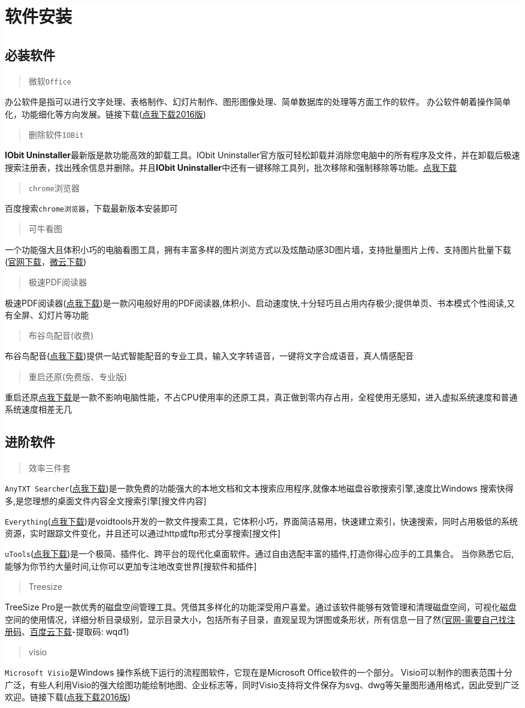 # 软件安装

## 必装软件

> 微软`Office`

办公软件是指可以进行文字处理、表格制作、幻灯片制作、图形图像处理、简单数据库的处理等方面工作的软件。
办公软件朝着操作简单化，功能细化等方向发展。链接下载([点我下载2016版](https://share.weiyun.com/mANzYS3c))

> 删除软件`IOBit`

**IObit Uninstaller**最新版是款功能高效的卸载工具。IObit Uninstaller官方版可轻松卸载并消除您电脑中的所有程序及文件，并在卸载后极速搜索注册表，找出残余信息并删除。并且**IObit Uninstaller**中还有一键移除工具列，批次移除和强制移除等功能。[点我下载](https://share.weiyun.com/jhGQZE8U)

> `chrome`浏览器

百度搜索`chrome浏览器`，下载最新版本安装即可

> 可牛看图

一个功能强大且体积小巧的电脑看图工具，拥有丰富多样的图片浏览方式以及炫酷动感3D图片墙，支持批量图片上传、支持图片批量下载([官网下载](https://www.keniu.com/)，[微云下载](https://share.weiyun.com/mLzsFDdu))

> 极速PDF阅读器

极速PDF阅读器([点我下载](https://jisupdf.com/))是一款闪电般好用的PDF阅读器,体积小、启动速度快,十分轻巧且占用内存极少;提供单页、书本模式个性阅读,又有全屏、幻灯片等功能

> 布谷鸟配音(收费)

布谷鸟配音([点我下载](https://www.xunjieshipin.com/buguniao))提供一站式智能配音的专业工具，输入文字转语音，一键将文字合成语音，真人情感配音

>重启还原(免费版、专业版)

重启还原[点我下载](http://www.huanyuan.cn/)是一款不影响电脑性能，不占CPU使用率的还原工具，真正做到零内存占用，全程使用无感知，进入虚拟系统速度和普通系统速度相差无几

## 进阶软件

> 效率三件套

`AnyTXT Searcher`([点我下载](https://anytxt.net/download/))是一款免费的功能强大的本地文档和文本搜索应用程序,就像本地磁盘谷歌搜索引擎,速度比Windows 搜索快得多,是您理想的桌面文件内容全文搜索引擎[搜文件内容]

`Everything`([点我下载](https://www.voidtools.com/zh-cn/))是voidtools开发的一款文件搜索工具，它体积小巧，界面简洁易用，快速建立索引，快速搜索，同时占用极低的系统资源，实时跟踪文件变化，并且还可以通过http或ftp形式分享搜索[搜文件]

`uTools`([点我下载](https://www.u.tools/download.html))是一个极简、插件化、跨平台的现代化桌面软件。通过自由选配丰富的插件,打造你得心应手的工具集合。 当你熟悉它后,能够为你节约大量时间,让你可以更加专注地改变世界[搜软件和插件]

> Treesize

TreeSize Pro是一款优秀的磁盘空间管理工具。凭借其多样化的功能深受用户喜爱。通过该软件能够有效管理和清理磁盘空间，可视化磁盘空间的使用情况，详细分析目录级别，显示目录大小，包括所有子目录，直观呈现为饼图或条形状，所有信息一目了然([官网-需要自己找注册码](https://www.jam-software.com/treesize_free)、[百度云下载](https://pan.baidu.com/s/1Rqz4JUBV6nnNJYb2eMRISQ)-提取码: wqd1)

> visio

`Microsoft Visio`是Windows 操作系统下运行的流程图软件，它现在是Microsoft Office软件的一个部分。
Visio可以制作的图表范围十分广泛，有些人利用Visio的强大绘图功能绘制地图、企业标志等，同时Visio支持将文件保存为svg、dwg等矢量图形通用格式，因此受到广泛欢迎。链接下载([点我下载2016版](https://share.weiyun.com/mANzYS3c))
